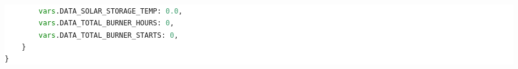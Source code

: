 ```python
        vars.DATA_SOLAR_STORAGE_TEMP: 0.0,
        vars.DATA_TOTAL_BURNER_HOURS: 0,
        vars.DATA_TOTAL_BURNER_STARTS: 0,
    }
}
```
